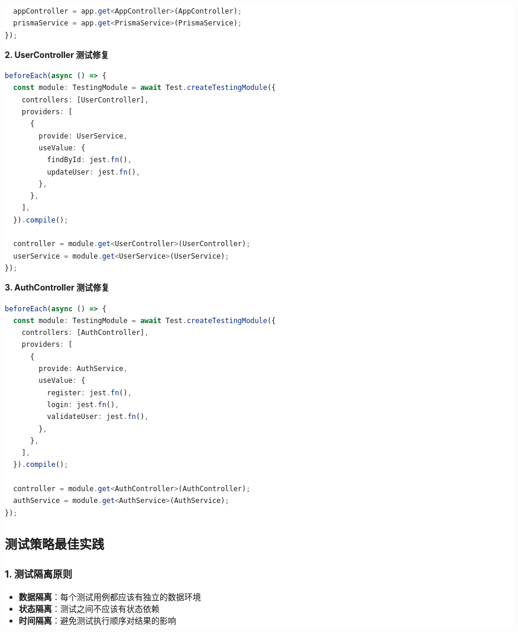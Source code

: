 ```typescript
  appController = app.get<AppController>(AppController);
  prismaService = app.get<PrismaService>(PrismaService);
});
```

**2. UserController 测试修复**
```typescript
beforeEach(async () => {
  const module: TestingModule = await Test.createTestingModule({
    controllers: [UserController],
    providers: [
      {
        provide: UserService,
        useValue: {
          findById: jest.fn(),
          updateUser: jest.fn(),
        },
      },
    ],
  }).compile();

  controller = module.get<UserController>(UserController);
  userService = module.get<UserService>(UserService);
});
```

**3. AuthController 测试修复**
```typescript
beforeEach(async () => {
  const module: TestingModule = await Test.createTestingModule({
    controllers: [AuthController],
    providers: [
      {
        provide: AuthService,
        useValue: {
          register: jest.fn(),
          login: jest.fn(),
          validateUser: jest.fn(),
        },
      },
    ],
  }).compile();

  controller = module.get<AuthController>(AuthController);
  authService = module.get<AuthService>(AuthService);
});
```

## 测试策略最佳实践

### 1. 测试隔离原则
- **数据隔离**：每个测试用例都应该有独立的数据环境
- **状态隔离**：测试之间不应该有状态依赖
- **时间隔离**：避免测试执行顺序对结果的影响
